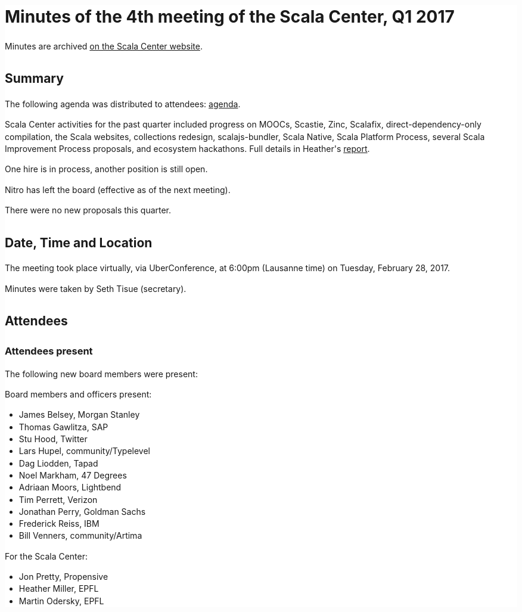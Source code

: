 # Minutes of the 4th meeting of the Scala Center, Q1 2017

Minutes are archived
[on the Scala Center website](https://scala.epfl.ch/records.html).

## Summary

The following agenda was distributed to attendees:
[agenda](https://github.com/scalacenter/advisoryboard/blob/master/agendas/004-2017-q1.md).

Scala Center activities for the past quarter included progress on
MOOCs, Scastie, Zinc, Scalafix, direct-dependency-only compilation,
the Scala websites, collections redesign, scalajs-bundler, Scala
Native, Scala Platform Process, several Scala Improvement Process
proposals, and ecosystem hackathons.  Full details in Heather's
[report](https://docs.google.com/document/d/12OVlurMc7ivYPYthjxaT0rjj1s2PN6T6pL8WIJegbus).

One hire is in process, another position is still open.

Nitro has left the board (effective as of the next meeting).

There were no new proposals this quarter.

## Date, Time and Location

The meeting took place virtually, via UberConference, at 6:00pm
(Lausanne time) on Tuesday, February 28, 2017.

Minutes were taken by Seth Tisue (secretary).

## Attendees

### Attendees present

The following new board members were present:

Board members and officers present:

- James Belsey, Morgan Stanley
- Thomas Gawlitza, SAP
- Stu Hood, Twitter
- Lars Hupel, community/Typelevel
- Dag Liodden, Tapad
- Noel Markham, 47 Degrees
- Adriaan Moors, Lightbend
- Tim Perrett, Verizon
- Jonathan Perry, Goldman Sachs
- Frederick Reiss, IBM
- Bill Venners, community/Artima

For the Scala Center:

- Jon Pretty, Propensive
- Heather Miller, EPFL
- Martin Odersky, EPFL
